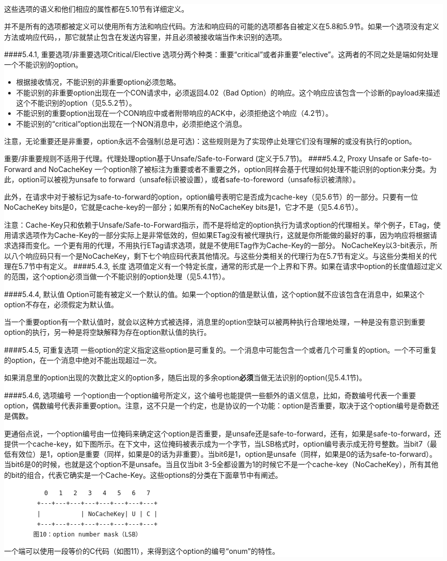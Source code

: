 这些选项的语义和他们相应的属性都在5.10节有详细定义。

并不是所有的选项都被定义可以使用所有方法和响应代码。方法和响应码的可能的选项都各自被定义在5.8和5.9节。如果一个选项没有定义方法或响应代码，，那它就禁止包含在发送内容里，并且必须被接收端当作未识别的选项。

####5.4.1, 重要选项/非重要选项Critical/Elective
选项分两个种类：重要“critical”或者非重要“elective”。这两者的不同之处是端如何处理一个不能识别的option。

* 根据接收情况，不能识别的非重要option必须忽略。
* 不能识别的非重要option出现在一个CON请求中，必须返回4.02（Bad Option）的响应。这个响应应该包含一个诊断的payload来描述这个不能识别的option（见5.5.2节）。
* 不能识别的重要option出现在一个CON响应中或者附带响应的ACK中，必须拒绝这个响应（4.2节）。
* 不能识别的“critical”option出现在一个NON消息中，必须拒绝这个消息。

注意，无论重要还是非重要，option永远不会强制(总是可选)：这些规则是为了实现停止处理它们没有理解的或没有执行的option。

重要/非重要规则不适用于代理。代理处理option基于Unsafe/Safe-to-Forward (定义于5.7节)。
####5.4.2, Proxy Unsafe or Safe-to-Forward and NoCacheKey
一个option除了被标注为重要或者不重要之外，option同样会基于代理如何处理不能识别的option来分类。为此，option可以被视为unsafe to forward（unsafe标识被设置），或者safe-to-foreword（unsafe标识被清除）。

此外，在请求中对于被标记为safe-to-forward的option，option编号表明它是否成为cache-key（见5.6节）的一部分。只要有一位NoCacheKey bits是0，它就是cache-key的一部分；如果所有的NoCacheKey bits是1，它才不是（见5.4.6节）。

注意：Cache-Key只和依赖于Unsafe/Safe-to-Forward指示，而不是将给定的option执行为请求option的代理相关。举个例子，ETag，使用请求选项作为Cache-Key的一部分实际上是非常低效的，但如果ETag没有被代理执行，这就是你所能做的最好的事，因为响应将根据请求选择而变化。一个更有用的代理，不用执行ETag请求选项，就是不使用ETag作为Cache-Key的一部分。
NoCacheKey以3-bit表示，所以八个响应码只有一个是NoCacheKey，剩下七个响应码代表其他情况。与这些分类相关的代理行为在5.7节有定义。与这些分类相关的代理在5.7节中有定义。
####5.4.3, 长度
选项值定义有一个特定长度，通常的形式是一个上界和下界。如果在请求中option的长度值超过定义的范围，这个option必须当做一个不能识别的option处理（见5.4.1节）。

####5.4.4, 默认值
Option可能有被定义一个默认的值。如果一个option的值是默认值，这个option就不应该包含在消息中，如果这个option不存在，必须假定为默认值。

当一个重要option有一个默认值时，就会以这种方式被选择，消息里的option空缺可以被两种执行合理地处理，一种是没有意识到重要option的执行，另一种是将空缺解释为存在option默认值的执行。

####5.4.5, 可重复选项
一些option的定义指定这些option是可重复的。一个消息中可能包含一个或者几个可重复的option。一个不可重复的option，在一个消息中绝对不能出现超过一次。

如果消息里的option出现的次数比定义的option多，随后出现的多余option**必须**当做无法识别的option(见5.4.1节)。

####5.4.6, 选项编号
一个option由一个option编号所定义，这个编号也能提供一些额外的语义信息，比如，奇数编号代表一个重要option，偶数编号代表非重要option。注意，这不只是一个约定，也是协议的一个功能：option是否重要，取决于这个option编号是奇数还是偶数。

更通俗点说，一个option编号由一位掩码来确定这个option是否重要，是unsafe还是safe-to-forward，还有，如果是safe-to-forward，还提供一个cache-key，如下图所示。在下文中，这位掩码被表示成为一个字节，当LSB格式时，option编号表示成无符号整数。当bit7（最低有效位）是1，option是重要（同样，如果是0的话为非重要）。当bit6是1，option是unsafe（同样，如果是0的话为safe-to-forward）。当bit6是0的时候，也就是这个option不是unsafe。当且仅当bit 3-5全都设置为1的时候它不是一个cache-key（NoCacheKey），所有其他的bit的组合，代表它确实是一个Cache-Key。这些options的分类在下面章节中有阐述。

               0   1   2   3   4   5   6   7
             +---+---+---+---+---+---+---+---+
             |           | NoCacheKey| U | C |
             +---+---+---+---+---+---+---+---+
			图10：option number mask（LSB）

一个端可以使用一段等价的C代码（如图11），来得到这个option的编号“onum”的特性。
